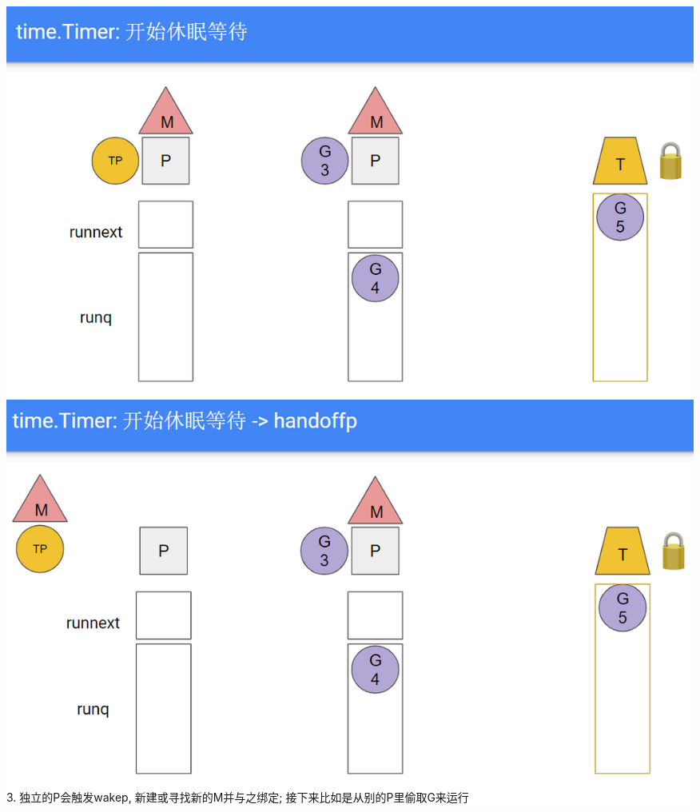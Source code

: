 ![](img/golang_原理_20220902102029.png)  
![](img/golang_原理_20220902102102.png)  
3. 独立的P会触发wakep, 新建或寻找新的M并与之绑定; 接下来比如是从别的P里偷取G来运行  